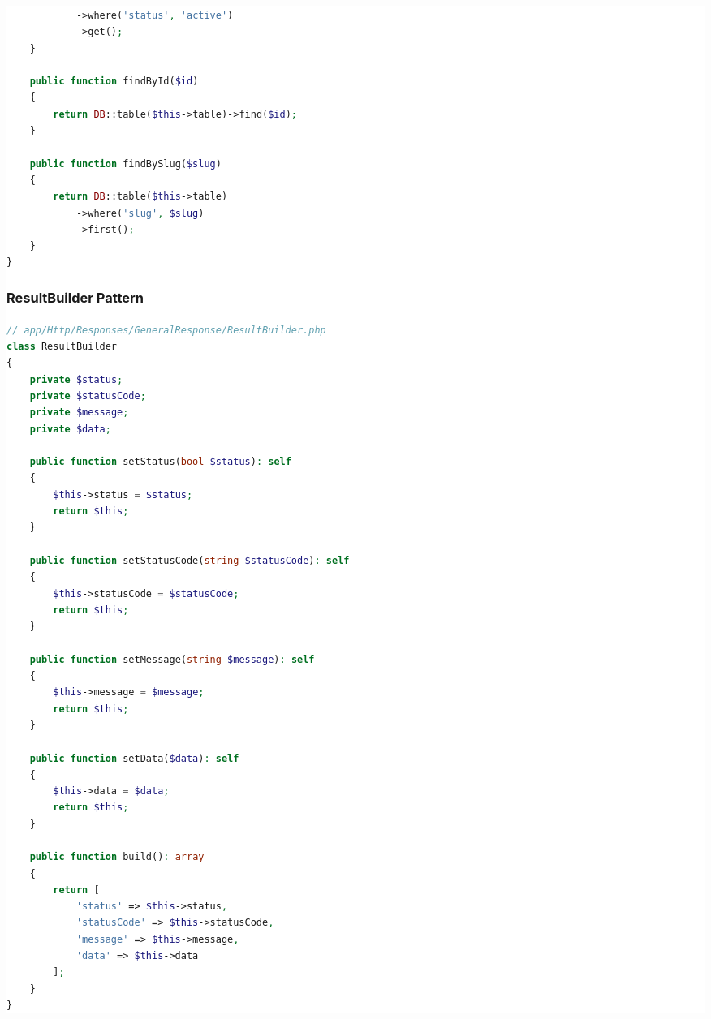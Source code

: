 ```php
            ->where('status', 'active')
            ->get();
    }

    public function findById($id)
    {
        return DB::table($this->table)->find($id);
    }

    public function findBySlug($slug)
    {
        return DB::table($this->table)
            ->where('slug', $slug)
            ->first();
    }
}
```

### ResultBuilder Pattern

```php
// app/Http/Responses/GeneralResponse/ResultBuilder.php
class ResultBuilder
{
    private $status;
    private $statusCode;
    private $message;
    private $data;

    public function setStatus(bool $status): self
    {
        $this->status = $status;
        return $this;
    }

    public function setStatusCode(string $statusCode): self
    {
        $this->statusCode = $statusCode;
        return $this;
    }

    public function setMessage(string $message): self
    {
        $this->message = $message;
        return $this;
    }

    public function setData($data): self
    {
        $this->data = $data;
        return $this;
    }

    public function build(): array
    {
        return [
            'status' => $this->status,
            'statusCode' => $this->statusCode,
            'message' => $this->message,
            'data' => $this->data
        ];
    }
}
```